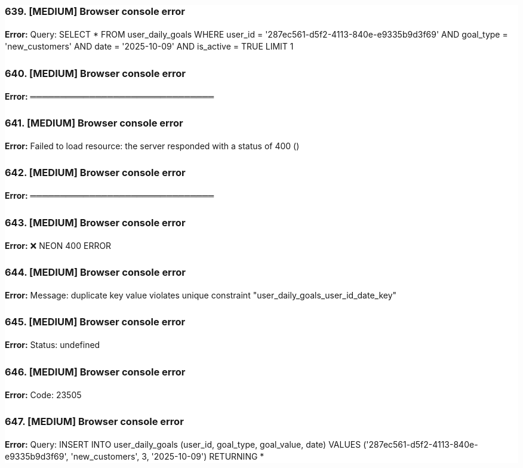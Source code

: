 
### 639. [MEDIUM] Browser console error


**Error:** Query: SELECT * FROM user_daily_goals WHERE user_id = '287ec561-d5f2-4113-840e-e9335b9d3f69' AND goal_type = 'new_customers' AND date = '2025-10-09' AND is_active = TRUE LIMIT 1



### 640. [MEDIUM] Browser console error


**Error:** ═══════════════════════════════



### 641. [MEDIUM] Browser console error


**Error:** Failed to load resource: the server responded with a status of 400 ()



### 642. [MEDIUM] Browser console error


**Error:** ═══════════════════════════════



### 643. [MEDIUM] Browser console error


**Error:** ❌ NEON 400 ERROR



### 644. [MEDIUM] Browser console error


**Error:** Message: duplicate key value violates unique constraint "user_daily_goals_user_id_date_key"



### 645. [MEDIUM] Browser console error


**Error:** Status: undefined



### 646. [MEDIUM] Browser console error


**Error:** Code: 23505



### 647. [MEDIUM] Browser console error


**Error:** Query: INSERT INTO user_daily_goals (user_id, goal_type, goal_value, date) VALUES ('287ec561-d5f2-4113-840e-e9335b9d3f69', 'new_customers', 3, '2025-10-09') RETURNING *
